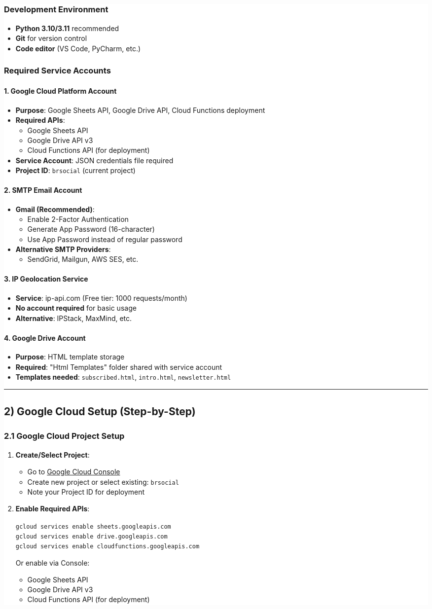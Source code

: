 ### Development Environment
- **Python 3.10/3.11** recommended
- **Git** for version control
- **Code editor** (VS Code, PyCharm, etc.)

### Required Service Accounts

#### 1. Google Cloud Platform Account
- **Purpose**: Google Sheets API, Google Drive API, Cloud Functions deployment
- **Required APIs**:
  - Google Sheets API
  - Google Drive API v3  
  - Cloud Functions API (for deployment)
- **Service Account**: JSON credentials file required
- **Project ID**: `brsocial` (current project)

#### 2. SMTP Email Account
- **Gmail (Recommended)**:
  - Enable 2-Factor Authentication
  - Generate App Password (16-character)
  - Use App Password instead of regular password
- **Alternative SMTP Providers**:
  - SendGrid, Mailgun, AWS SES, etc.

#### 3. IP Geolocation Service
- **Service**: ip-api.com (Free tier: 1000 requests/month)
- **No account required** for basic usage
- **Alternative**: IPStack, MaxMind, etc.

#### 4. Google Drive Account
- **Purpose**: HTML template storage
- **Required**: "Html Templates" folder shared with service account
- **Templates needed**: `subscribed.html`, `intro.html`, `newsletter.html`

---

## 2) Google Cloud Setup (Step-by-Step)

### 2.1 Google Cloud Project Setup
1. **Create/Select Project**:
   - Go to [Google Cloud Console](https://console.cloud.google.com/)
   - Create new project or select existing: `brsocial`
   - Note your Project ID for deployment

2. **Enable Required APIs**:
   ```bash
   gcloud services enable sheets.googleapis.com
   gcloud services enable drive.googleapis.com
   gcloud services enable cloudfunctions.googleapis.com
   ```
   Or enable via Console:
   - Google Sheets API
   - Google Drive API v3
   - Cloud Functions API (for deployment)
